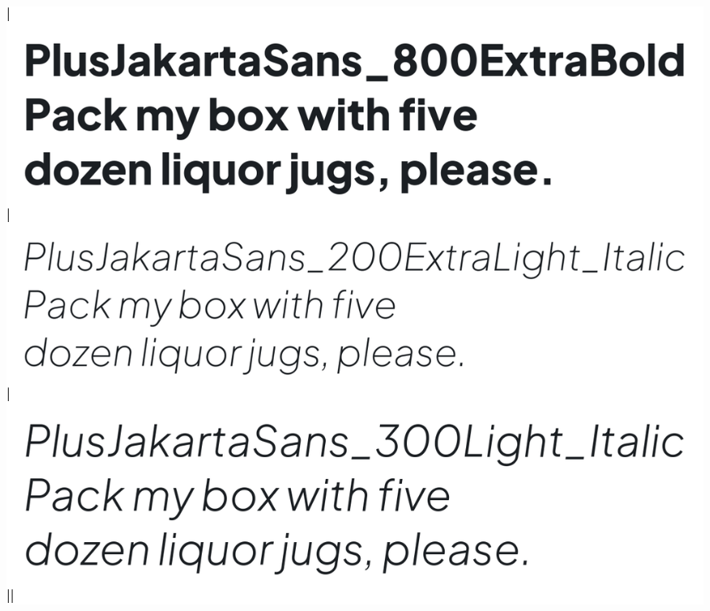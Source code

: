 |![PlusJakartaSans_800ExtraBold](.//800ExtraBold/PlusJakartaSans_800ExtraBold.ttf.png)|![PlusJakartaSans_200ExtraLight_Italic](.//200ExtraLight_Italic/PlusJakartaSans_200ExtraLight_Italic.ttf.png)|![PlusJakartaSans_300Light_Italic](.//300Light_Italic/PlusJakartaSans_300Light_Italic.ttf.png)||